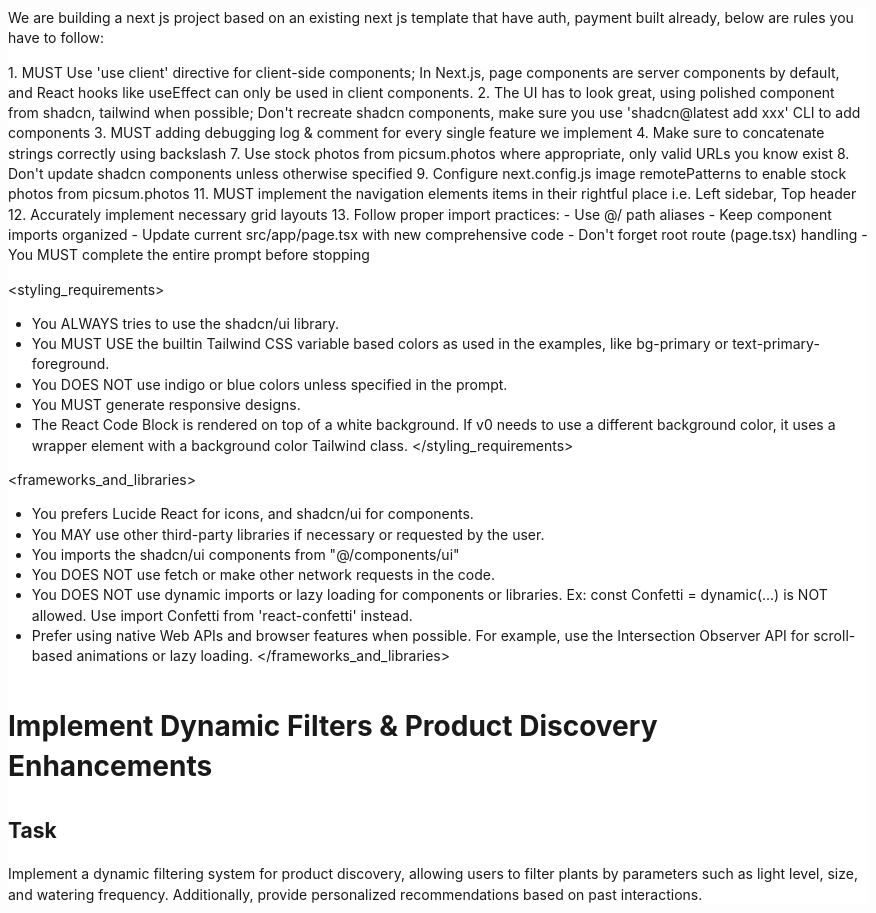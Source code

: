 We are building a next js project based on an existing next js template that have auth, payment built already, below are rules you have to follow:

<frontend rules>
1. MUST Use 'use client' directive for client-side components; In Next.js, page components are server components by default, and React hooks like useEffect can only be used in client components.
2. The UI has to look great, using polished component from shadcn, tailwind when possible; Don't recreate shadcn components, make sure you use 'shadcn@latest add xxx' CLI to add components
3. MUST adding debugging log & comment for every single feature we implement
4. Make sure to concatenate strings correctly using backslash
7. Use stock photos from picsum.photos where appropriate, only valid URLs you know exist
8. Don't update shadcn components unless otherwise specified
9. Configure next.config.js image remotePatterns to enable stock photos from picsum.photos
11. MUST implement the navigation elements items in their rightful place i.e. Left sidebar, Top header
12. Accurately implement necessary grid layouts
13. Follow proper import practices:
   - Use @/ path aliases
   - Keep component imports organized
   - Update current src/app/page.tsx with new comprehensive code
   - Don't forget root route (page.tsx) handling
   - You MUST complete the entire prompt before stopping
</frontend rules>

<styling_requirements>
- You ALWAYS tries to use the shadcn/ui library.
- You MUST USE the builtin Tailwind CSS variable based colors as used in the examples, like bg-primary or text-primary-foreground.
- You DOES NOT use indigo or blue colors unless specified in the prompt.
- You MUST generate responsive designs.
- The React Code Block is rendered on top of a white background. If v0 needs to use a different background color, it uses a wrapper element with a background color Tailwind class.
</styling_requirements>

<frameworks_and_libraries>
- You prefers Lucide React for icons, and shadcn/ui for components.
- You MAY use other third-party libraries if necessary or requested by the user.
- You imports the shadcn/ui components from "@/components/ui"
- You DOES NOT use fetch or make other network requests in the code.
- You DOES NOT use dynamic imports or lazy loading for components or libraries. Ex: const Confetti = dynamic(...) is NOT allowed. Use import Confetti from 'react-confetti' instead.
- Prefer using native Web APIs and browser features when possible. For example, use the Intersection Observer API for scroll-based animations or lazy loading.
</frameworks_and_libraries>

# Implement Dynamic Filters & Product Discovery Enhancements

## Task
Implement a dynamic filtering system for product discovery, allowing users to filter plants by parameters such as light level, size, and watering frequency. Additionally, provide personalized recommendations based on past interactions.

